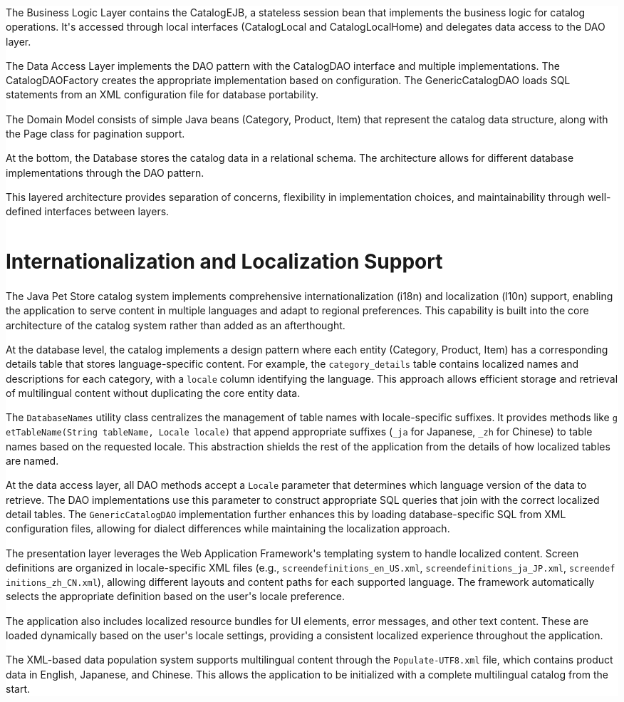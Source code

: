 The Business Logic Layer contains the CatalogEJB, a stateless session bean that implements the business logic for catalog operations. It's accessed through local interfaces (CatalogLocal and CatalogLocalHome) and delegates data access to the DAO layer.

The Data Access Layer implements the DAO pattern with the CatalogDAO interface and multiple implementations. The CatalogDAOFactory creates the appropriate implementation based on configuration. The GenericCatalogDAO loads SQL statements from an XML configuration file for database portability.

The Domain Model consists of simple Java beans (Category, Product, Item) that represent the catalog data structure, along with the Page class for pagination support.

At the bottom, the Database stores the catalog data in a relational schema. The architecture allows for different database implementations through the DAO pattern.

This layered architecture provides separation of concerns, flexibility in implementation choices, and maintainability through well-defined interfaces between layers.

# Internationalization and Localization Support

The Java Pet Store catalog system implements comprehensive internationalization (i18n) and localization (l10n) support, enabling the application to serve content in multiple languages and adapt to regional preferences. This capability is built into the core architecture of the catalog system rather than added as an afterthought.

At the database level, the catalog implements a design pattern where each entity (Category, Product, Item) has a corresponding details table that stores language-specific content. For example, the `category_details` table contains localized names and descriptions for each category, with a `locale` column identifying the language. This approach allows efficient storage and retrieval of multilingual content without duplicating the core entity data.

The `DatabaseNames` utility class centralizes the management of table names with locale-specific suffixes. It provides methods like `getTableName(String tableName, Locale locale)` that append appropriate suffixes (`_ja` for Japanese, `_zh` for Chinese) to table names based on the requested locale. This abstraction shields the rest of the application from the details of how localized tables are named.

At the data access layer, all DAO methods accept a `Locale` parameter that determines which language version of the data to retrieve. The DAO implementations use this parameter to construct appropriate SQL queries that join with the correct localized detail tables. The `GenericCatalogDAO` implementation further enhances this by loading database-specific SQL from XML configuration files, allowing for dialect differences while maintaining the localization approach.

The presentation layer leverages the Web Application Framework's templating system to handle localized content. Screen definitions are organized in locale-specific XML files (e.g., `screendefinitions_en_US.xml`, `screendefinitions_ja_JP.xml`, `screendefinitions_zh_CN.xml`), allowing different layouts and content paths for each supported language. The framework automatically selects the appropriate definition based on the user's locale preference.

The application also includes localized resource bundles for UI elements, error messages, and other text content. These are loaded dynamically based on the user's locale settings, providing a consistent localized experience throughout the application.

The XML-based data population system supports multilingual content through the `Populate-UTF8.xml` file, which contains product data in English, Japanese, and Chinese. This allows the application to be initialized with a complete multilingual catalog from the start.
